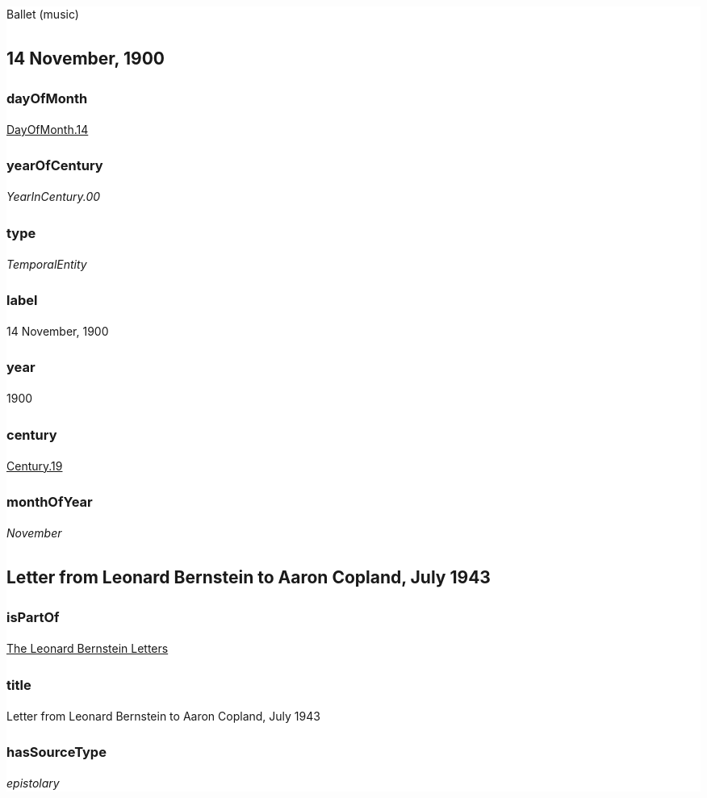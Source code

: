 
Ballet (music)

## 14 November, 1900

### dayOfMonth


[DayOfMonth.14](#DayOfMonth.14)

### yearOfCentury


*YearInCentury.00*

### type


*TemporalEntity*

### label


14 November, 1900

### year


1900

### century


[Century.19](#Century.19)

### monthOfYear


*November*

## Letter from Leonard Bernstein to Aaron Copland, July 1943

### isPartOf


[The Leonard Bernstein Letters](#The-Leonard-Bernstein-Letters)

### title


Letter from Leonard Bernstein to Aaron Copland, July 1943

### hasSourceType


*epistolary*
